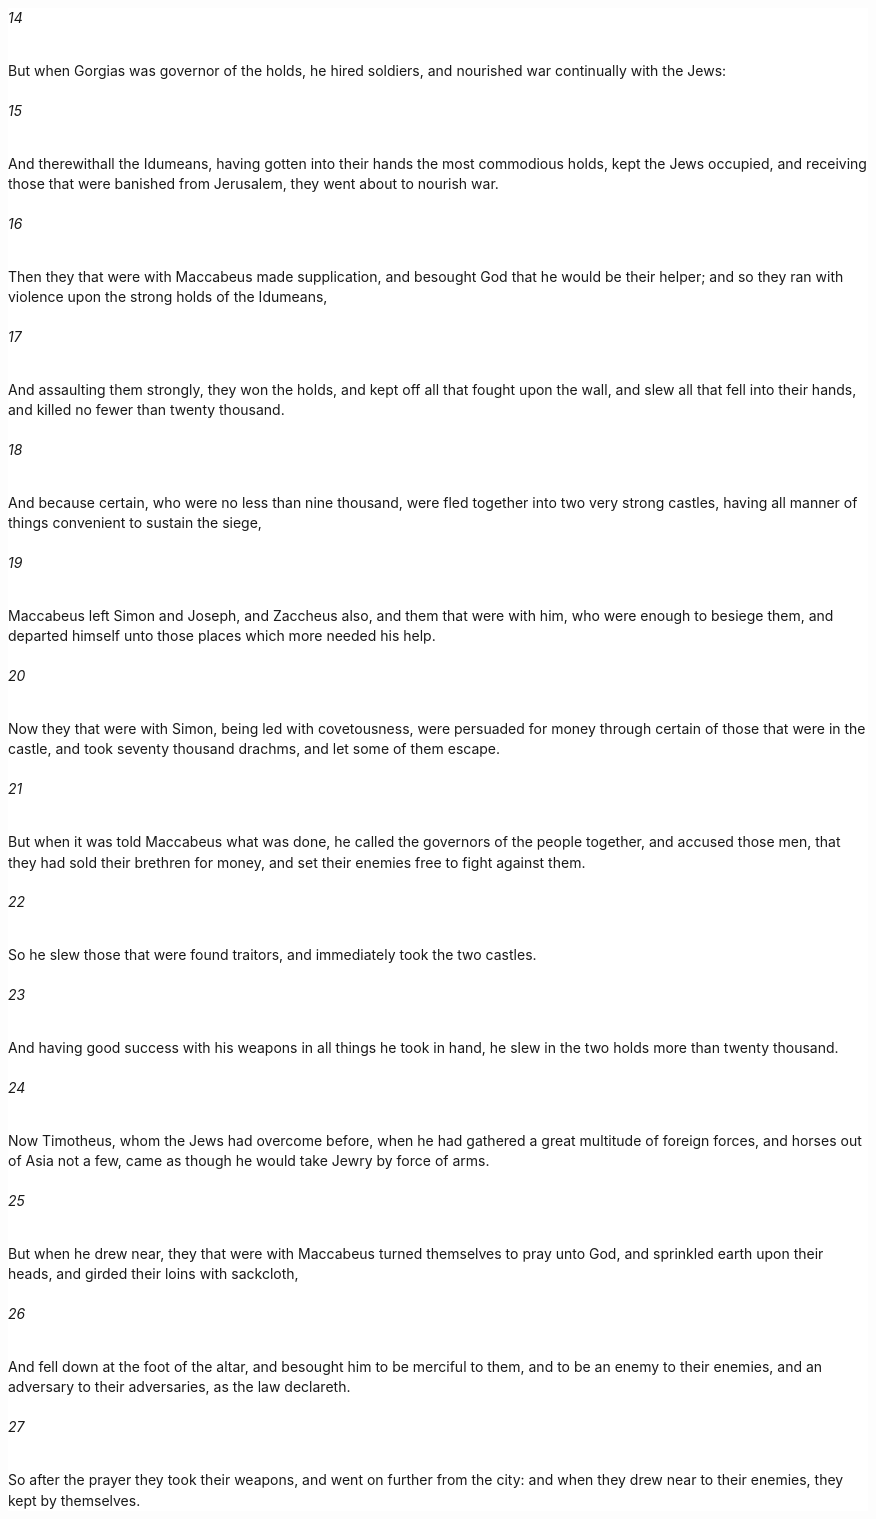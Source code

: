 ###### 14
But when Gorgias was governor of the holds, he hired soldiers, and nourished war continually with the Jews:

###### 15
And therewithall the Idumeans, having gotten into their hands the most commodious holds, kept the Jews occupied, and receiving those that were banished from Jerusalem, they went about to nourish war.

###### 16
Then they that were with Maccabeus made supplication, and besought God that he would be their helper; and so they ran with violence upon the strong holds of the Idumeans,

###### 17
And assaulting them strongly, they won the holds, and kept off all that fought upon the wall, and slew all that fell into their hands, and killed no fewer than twenty thousand.

###### 18
And because certain, who were no less than nine thousand, were fled together into two very strong castles, having all manner of things convenient to sustain the siege,

###### 19
Maccabeus left Simon and Joseph, and Zaccheus also, and them that were with him, who were enough to besiege them, and departed himself unto those places which more needed his help.

###### 20
Now they that were with Simon, being led with covetousness, were persuaded for money through certain of those that were in the castle, and took seventy thousand drachms, and let some of them escape.

###### 21
But when it was told Maccabeus what was done, he called the governors of the people together, and accused those men, that they had sold their brethren for money, and set their enemies free to fight against them.

###### 22
So he slew those that were found traitors, and immediately took the two castles.

###### 23
And having good success with his weapons in all things he took in hand, he slew in the two holds more than twenty thousand.

###### 24
Now Timotheus, whom the Jews had overcome before, when he had gathered a great multitude of foreign forces, and horses out of Asia not a few, came as though he would take Jewry by force of arms.

###### 25
But when he drew near, they that were with Maccabeus turned themselves to pray unto God, and sprinkled earth upon their heads, and girded their loins with sackcloth,

###### 26
And fell down at the foot of the altar, and besought him to be merciful to them, and to be an enemy to their enemies, and an adversary to their adversaries, as the law declareth.

###### 27
So after the prayer they took their weapons, and went on further from the city: and when they drew near to their enemies, they kept by themselves.
